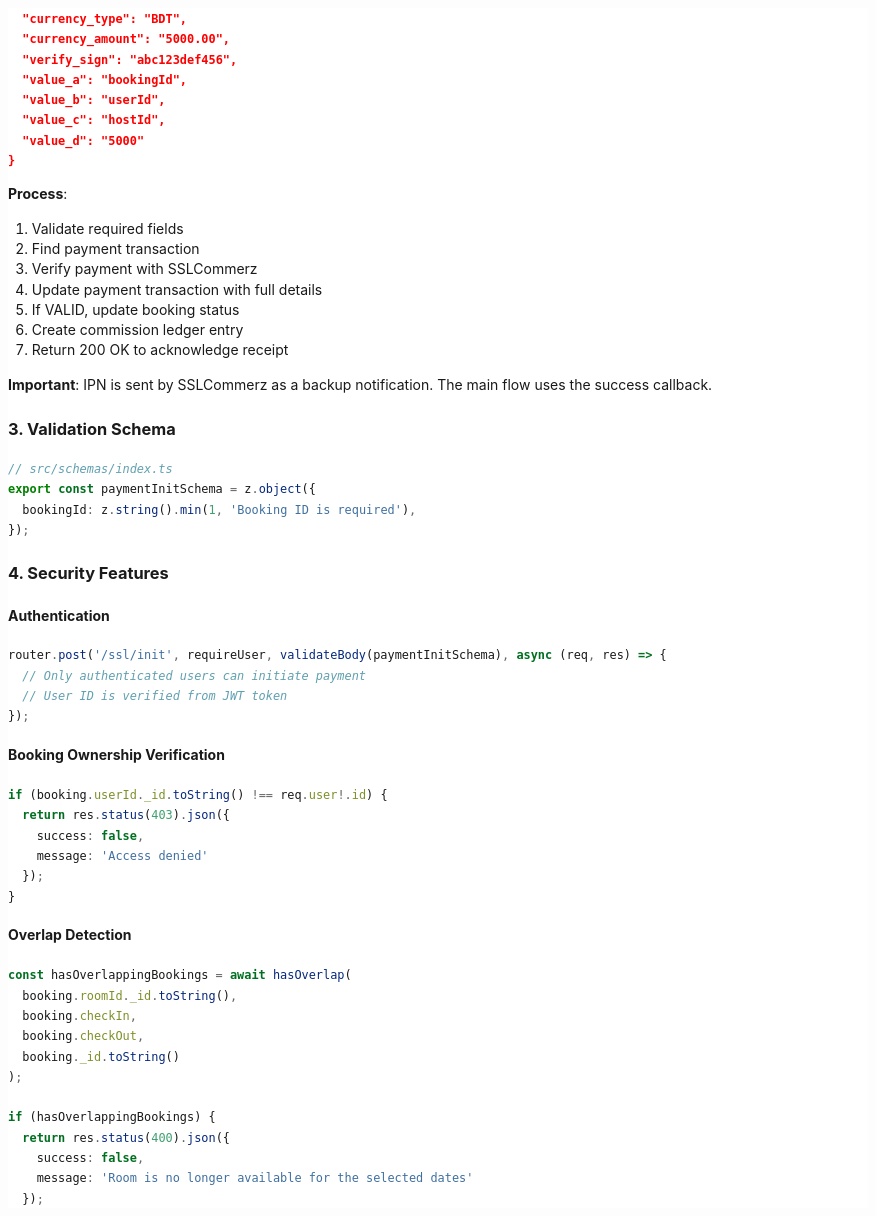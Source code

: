 ```json
  "currency_type": "BDT",
  "currency_amount": "5000.00",
  "verify_sign": "abc123def456",
  "value_a": "bookingId",
  "value_b": "userId",
  "value_c": "hostId",
  "value_d": "5000"
}
```

**Process**:
1. Validate required fields
2. Find payment transaction
3. Verify payment with SSLCommerz
4. Update payment transaction with full details
5. If VALID, update booking status
6. Create commission ledger entry
7. Return 200 OK to acknowledge receipt

**Important**: IPN is sent by SSLCommerz as a backup notification. The main flow uses the success callback.

### 3. Validation Schema

```typescript
// src/schemas/index.ts
export const paymentInitSchema = z.object({
  bookingId: z.string().min(1, 'Booking ID is required'),
});
```

### 4. Security Features

#### Authentication
```typescript
router.post('/ssl/init', requireUser, validateBody(paymentInitSchema), async (req, res) => {
  // Only authenticated users can initiate payment
  // User ID is verified from JWT token
});
```

#### Booking Ownership Verification
```typescript
if (booking.userId._id.toString() !== req.user!.id) {
  return res.status(403).json({
    success: false,
    message: 'Access denied'
  });
}
```

#### Overlap Detection
```typescript
const hasOverlappingBookings = await hasOverlap(
  booking.roomId._id.toString(),
  booking.checkIn,
  booking.checkOut,
  booking._id.toString()
);

if (hasOverlappingBookings) {
  return res.status(400).json({
    success: false,
    message: 'Room is no longer available for the selected dates'
  });
```